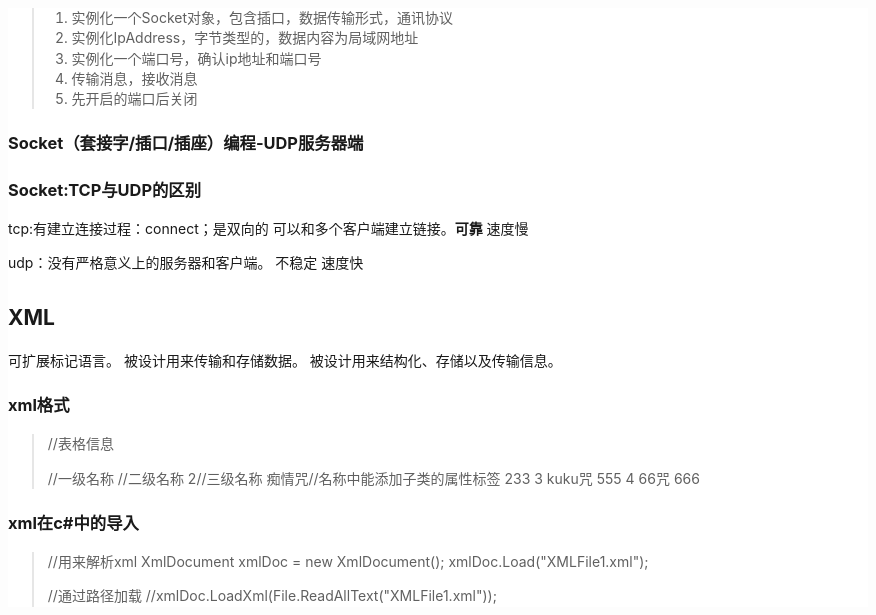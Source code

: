 > 1. 实例化一个Socket对象，包含插口，数据传输形式，通讯协议
> 2. 实例化IpAddress，字节类型的，数据内容为局域网地址
> 3. 实例化一个端口号，确认ip地址和端口号
> 4. 传输消息，接收消息
> 5. 先开启的端口后关闭

### Socket（套接字/插口/插座）编程-UDP服务器端

### Socket:TCP与UDP的区别

tcp:有建立连接过程：connect；是双向的
可以和多个客户端建立链接。**可靠**  速度慢

udp：没有严格意义上的服务器和客户端。
不稳定 速度快

## XML

可扩展标记语言。
被设计用来传输和存储数据。
被设计用来结构化、存储以及传输信息。

### xml格式

> <?xml version="1.0" encoding="utf-8" ?> //表格信息
>
> <Skills>//一级名称
> 	<skill>//二级名称
> 		<id>2</id>//三级名称
> 		<name lang="cn">痴情咒</name>//名称中能添加子类的属性标签
> 		<damage>233</damage>
> 	</skill>
> 	<skill>
> 		<id>3</id>
> 		<name lang="cn">kuku咒</name>
> 		<damage>555</damage>
> 	</skill>
> 	<skill>
> 		<id>4</id>
> 		<name lang="cn">66咒</name>
> 		<damage>666</damage>
> 	</skill>
> </Skills>

### xml在c#中的导入

> //用来解析xml
>             XmlDocument xmlDoc = new XmlDocument();
>             xmlDoc.Load("XMLFile1.xml");
>
> //通过路径加载
>             //xmlDoc.LoadXml(File.ReadAllText("XMLFile1.xml"));
